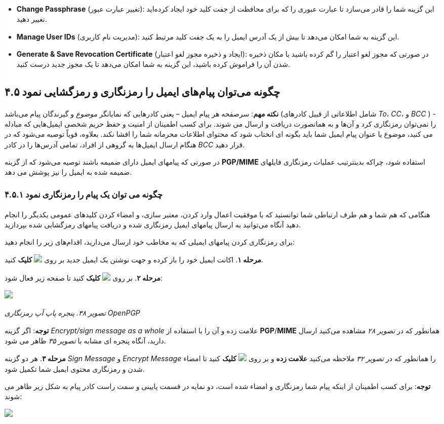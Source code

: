 - **Change Passphrase** (تغییر عبارت عبور): این گزینه شما را قادر می‌سازد تا عبارت عبوری را که برای محافظت از جفت کلید خود ایجاد کرده‌اید تغییر دهید.

- **Manage User IDs** (مدیریت نام کاربری): این گزینه به شما امکان می‌دهد تا بیش از یک آدرس ایمیل را به یک جفت کلید مرتبط کنید.

- **Generate & Save Revocation Certificate** (ایجاد و ذخیره مجوز لغو اعتبار): در صورتی که مجوز لغو اعتبار را گم‌ کرده باشید یا مکان ذخیره شدن آن را فراموش کرده باشید، این گزینه به شما امکان می‌دهد تا یک مجوز جدید درست کنید.


<a name="4.5"></a>
## ۴.۵  چگونه می‌توان پیام‌های ایمیل را رمزنگاری و رمزگشایی نمود ##

**نکته مهم**: سرصفحه هر پیام ایمیل – یعنی کادرهایی که نمایانگر *موضوع* و گیرندگان پیام می‌باشد (شامل اطلاعاتی از قبیل کادرهای *To*، *CC*، و *BCC* ) - را نمی‌توان رمزنگاری کرد و آن‌ها و به همانصورت دریافت و ارسال می شوند. برای کسب اطمینان از امنیت و حفظ حریم شخصی ایمیل‌هایی که مبادله می کنید، موضوع یا عنوان پیام ایمیل شما باید بگونه ای انختاب شود که محتوای اطلاعات محرمانه شما را افشا نکند. بعلاوه، قویاً توصیه می‌شود که در هنگام ارسال ایمیل‌ها به گروهی از افراد، تمامی آدرس‌ها را در کادر *BCC* قرار دهید. 

در صورتی که پیامهای ایمیل دارای ضمیمه باشند توصیه می‌شود که از گزینه **PGP/MIME** استفاده شود، چراکه بدینترتیب عملیات رمزنگاری فایلهای ضمیمه شده به ایمیل را نیز پوشش می دهد. 


### ۴.۵.۱ چگونه می توان یک پیام را رمزنگاری نمود ###

هنگامی که هم شما و هم طرف ارتباطی شما توانستید که با موفقیت اعمال وارد کردن، معتبر سازی، و امضاء کردن کلیدهای عمومی یکدیگر را انجام دهید آنگاه می‌توانید به ارسال پیامهای ایمیل رمزنگاری شده و دریافت پیامهای رمزگشایی شده بپردازید.

برای رمزنگاری کردن پیامهای ایمیلی که به مخاطب خود ارسال می‌دارید، اقدام‌های زیر را انجام دهید: 

**مرحله ۱**. اکانت ایمیل خود را باز کرده و جهت نوشتن یک ایمیل جدید بر روی ![](/sbox/screen/thunderbird-en/81.png) **کلیک** کنید.


**مرحله ۲**. بر روی ![](/sbox/screen/thunderbird-en/94.png) **کلیک** کنید تا صفحه زیر فعال شود:

![](/sbox/screen/thunderbird-en/95.png)

*تصویر ۳۸. پنجره پاپ آپ رمزنگاری OpenPGP* 


**توجه**: اگر گزینه *Encrypt/sign message as a whole* علامت زده و آن را با استفاده از **PGP**/**MIME** همانطور که در *تصویر ۲۸* مشاهده می‌کنید ارسال دارید، آنگاه پنجره ای مشابه با *تصویر ۳۵* ظاهر می شود.


**مرحله ۳**. هر دو گزینه *Sign Message* و *Encrypt Message* را همانطور که در *تصویر ۳۲* ملاحظه می‌کنید **علامت زده** و بر روی ![](/sbox/screen/thunderbird-en/56.png) **کلیک** کنید تا امضاء شدن و رمزنگاری محتوی ایمیل شما تکمیل شود. 


**توجه**: برای کسب اطمینان از اینکه پیام شما رمزنگاری و امضاء شده است، دو نمایه در قسمت پایینی و سمت راست کادر پیام به شکل زیر ظاهر می شوند:

![](/sbox/screen/thunderbird-en/97.png)
